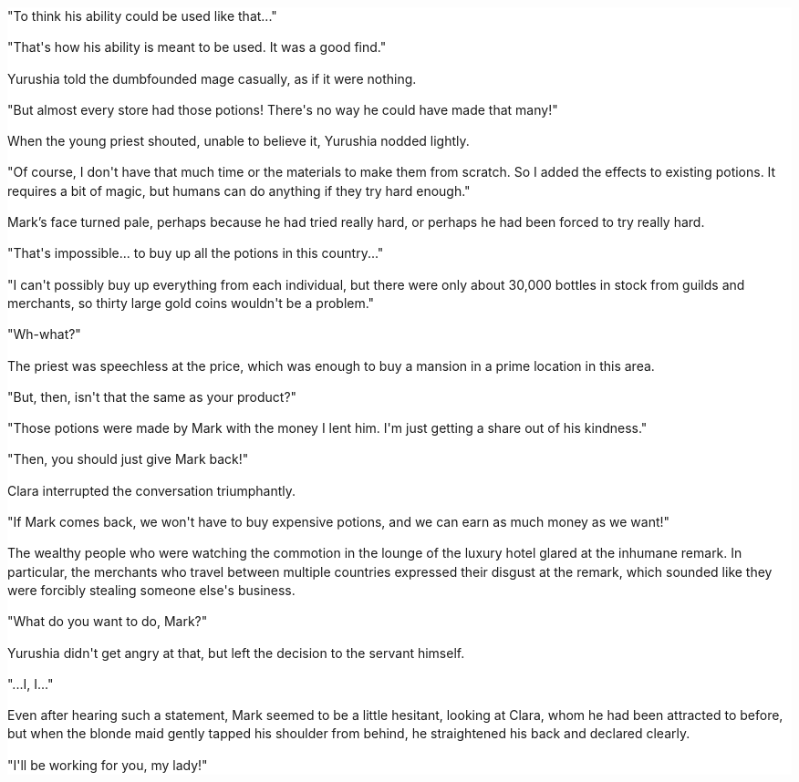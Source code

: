 "To think his ability could be used like that..."

"That's how his ability is meant to be used. It was a good find."

Yurushia told the dumbfounded mage casually, as if it were nothing.

"But almost every store had those potions! There's no way he could have
made that many!"

When the young priest shouted, unable to believe it, Yurushia nodded
lightly.

"Of course, I don't have that much time or the materials to make them
from scratch. So I added the effects to existing potions. It requires a
bit of magic, but humans can do anything if they try hard enough."

Mark’s face turned pale, perhaps because he had tried really hard, or
perhaps he had been forced to try really hard.

"That's impossible... to buy up all the potions in this country..."

"I can't possibly buy up everything from each individual, but there were
only about 30,000 bottles in stock from guilds and merchants, so thirty
large gold coins wouldn't be a problem."

"Wh-what?"

The priest was speechless at the price, which was enough to buy a
mansion in a prime location in this area.

"But, then, isn't that the same as your product?"

"Those potions were made by Mark with the money I lent him. I'm just
getting a share out of his kindness."

"Then, you should just give Mark back!"

Clara interrupted the conversation triumphantly.

"If Mark comes back, we won't have to buy expensive potions, and we can
earn as much money as we want!"

The wealthy people who were watching the commotion in the lounge of the
luxury hotel glared at the inhumane remark. In particular, the merchants
who travel between multiple countries expressed their disgust at the
remark, which sounded like they were forcibly stealing someone else's
business.

"What do you want to do, Mark?"

Yurushia didn't get angry at that, but left the decision to the servant
himself.

"...I, I..."

Even after hearing such a statement, Mark seemed to be a little
hesitant, looking at Clara, whom he had been attracted to before, but
when the blonde maid gently tapped his shoulder from behind, he
straightened his back and declared clearly.

"I'll be working for you, my lady!"
